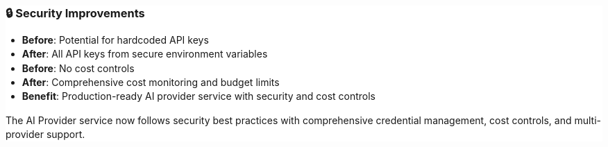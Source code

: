 ### 🔒 Security Improvements

- **Before**: Potential for hardcoded API keys
- **After**: All API keys from secure environment variables
- **Before**: No cost controls
- **After**: Comprehensive cost monitoring and budget limits
- **Benefit**: Production-ready AI provider service with security and cost controls

The AI Provider service now follows security best practices with comprehensive credential management, cost controls, and multi-provider support.